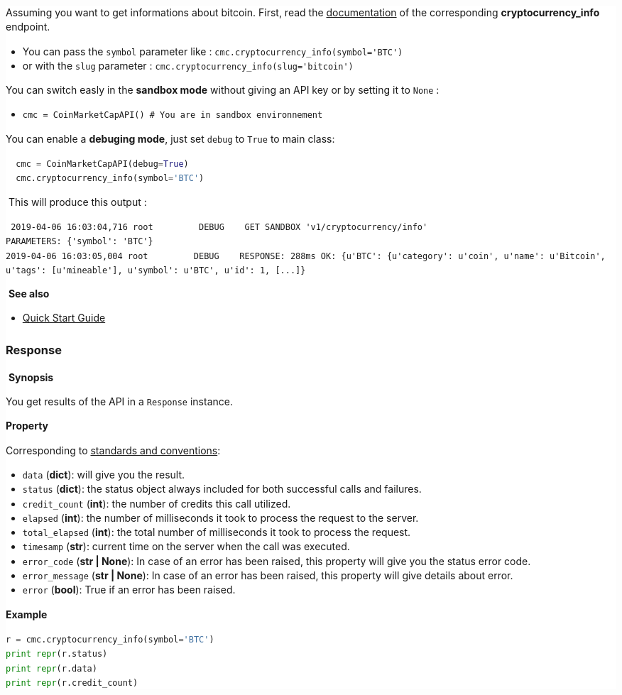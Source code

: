 Assuming you want to get informations about bitcoin. First, read the [documentation]((https://coinmarketcap.com/api/documentation/v1/#operation/getV1CryptocurrencyInfo)) of the corresponding __cryptocurrency_info__ endpoint. 
  - You can pass the `symbol` parameter like : `cmc.cryptocurrency_info(symbol='BTC')`
  - or with the `slug` parameter : `cmc.cryptocurrency_info(slug='bitcoin')`

You can switch easly in the __sandbox mode__ without giving an API key or by setting it to `None` :
  - `cmc = CoinMarketCapAPI() # You are in sandbox environnement`

You can enable a __debuging mode__, just set `debug` to `True` to main class:
​
```python
  cmc = CoinMarketCapAPI(debug=True)
  cmc.cryptocurrency_info(symbol='BTC')
```
​
This will produce this output :
​
```
 2019-04-06 16:03:04,716 root         DEBUG    GET SANDBOX 'v1/cryptocurrency/info'
PARAMETERS: {'symbol': 'BTC'}
2019-04-06 16:03:05,004 root         DEBUG    RESPONSE: 288ms OK: {u'BTC': {u'category': u'coin', u'name': u'Bitcoin', u'tags': [u'mineable'], u'symbol': u'BTC', u'id': 1, [...]}
```
​
__See also__
- [Quick Start Guide](https://coinmarketcap.com/api/documentation/v1/#section/Quick-Start-Guide)

### Response
​
__Synopsis__

You get results of the API in a `Response` instance. 

__Property__

Corresponding to [standards and conventions](https://coinmarketcap.com/api/documentation/v1/#section/Standards-and-Conventions):

- `data` (__dict__): will give you the result.
- `status` (__dict__): the status object always included for both successful calls and failures.
- `credit_count` (__int__): the number of credits this call utilized.
- `elapsed` (__int__):  the number of milliseconds it took to process the request to the server.
- `total_elapsed` (__int__): the total number of milliseconds it took to process the request.
- `timesamp` (__str__): current time on the server when the call was executed.
- `error_code` (__str | None__): In case of an error has been raised, this property will give you the status error code.
- `error_message` (__str | None__): In case of an error has been raised, this property will give details about error.
- `error` (__bool__): True if an error has been raised.

__Example__

```python
r = cmc.cryptocurrency_info(symbol='BTC')
print repr(r.status)
print repr(r.data)
print repr(r.credit_count)
```
